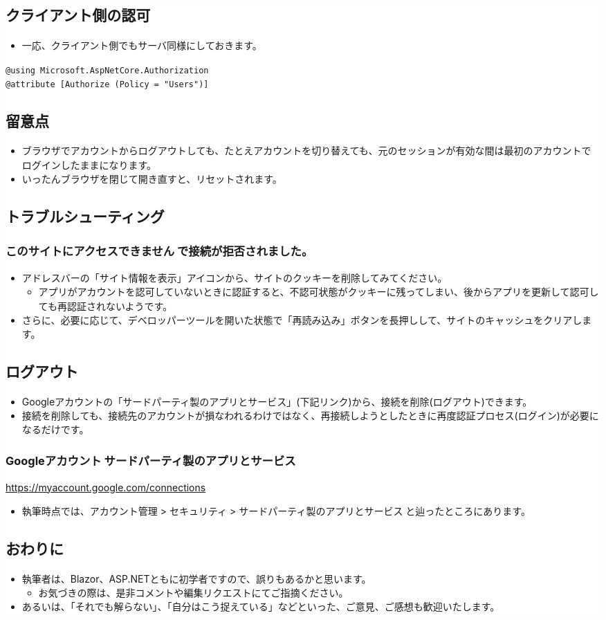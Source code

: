 ## クライアント側の認可
- 一応、クライアント側でもサーバ同様にしておきます。

```razor:<project>.Client/_Imports.razor
@using Microsoft.AspNetCore.Authorization
@attribute [Authorize (Policy = "Users")]
```

## 留意点
- ブラウザでアカウントからログアウトしても、たとえアカウントを切り替えても、元のセッションが有効な間は最初のアカウントでログインしたままになります。
- いったんブラウザを閉じて開き直すと、リセットされます。

## トラブルシューティング
### このサイトにアクセスできません <domain> で接続が拒否されました。
- アドレスバーの「サイト情報を表示」アイコンから、サイトのクッキーを削除してみてください。
  - アプリがアカウントを認可していないときに認証すると、不認可状態がクッキーに残ってしまい、後からアプリを更新して認可しても再認証されないようです。
- さらに、必要に応じて、デベロッパーツールを開いた状態で「再読み込み」ボタンを長押しして、サイトのキャッシュをクリアします。

## ログアウト
- Googleアカウントの「サードパーティ製のアプリとサービス」(下記リンク)から、接続を削除(ログアウト)できます。
- 接続を削除しても、接続先のアカウントが損なわれるわけではなく、再接続しようとしたときに再度認証プロセス(ログイン)が必要になるだけです。

### Googleアカウント サードパーティ製のアプリとサービス
https://myaccount.google.com/connections

- 執筆時点では、アカウント管理 > セキュリティ > サードパーティ製のアプリとサービス と辿ったところにあります。

## おわりに
- 執筆者は、Blazor、ASP.NETともに初学者ですので、誤りもあるかと思います。
    - お気づきの際は、是非コメントや編集リクエストにてご指摘ください。
- あるいは、「それでも解らない」、「自分はこう捉えている」などといった、ご意見、ご感想も歓迎いたします。
